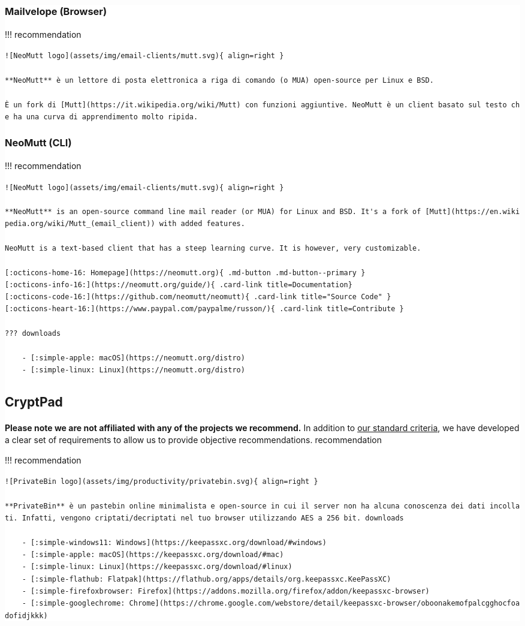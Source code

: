 ### Mailvelope (Browser)

!!! recommendation

    ![NeoMutt logo](assets/img/email-clients/mutt.svg){ align=right }
    
    **NeoMutt** è un lettore di posta elettronica a riga di comando (o MUA) open-source per Linux e BSD.
    
    È un fork di [Mutt](https://it.wikipedia.org/wiki/Mutt) con funzioni aggiuntive. NeoMutt è un client basato sul testo che ha una curva di apprendimento molto ripida.

### NeoMutt (CLI)

!!! recommendation

    ![NeoMutt logo](assets/img/email-clients/mutt.svg){ align=right }
    
    **NeoMutt** is an open-source command line mail reader (or MUA) for Linux and BSD. It's a fork of [Mutt](https://en.wikipedia.org/wiki/Mutt_(email_client)) with added features.
    
    NeoMutt is a text-based client that has a steep learning curve. It is however, very customizable.
    
    [:octicons-home-16: Homepage](https://neomutt.org){ .md-button .md-button--primary }
    [:octicons-info-16:](https://neomutt.org/guide/){ .card-link title=Documentation}
    [:octicons-code-16:](https://github.com/neomutt/neomutt){ .card-link title="Source Code" }
    [:octicons-heart-16:](https://www.paypal.com/paypalme/russon/){ .card-link title=Contribute }
    
    ??? downloads
    
        - [:simple-apple: macOS](https://neomutt.org/distro)
        - [:simple-linux: Linux](https://neomutt.org/distro)

## CryptPad

**Please note we are not affiliated with any of the projects we recommend.** In addition to [our standard criteria](about/criteria.md), we have developed a clear set of requirements to allow us to provide objective recommendations. recommendation

!!! recommendation

    ![PrivateBin logo](assets/img/productivity/privatebin.svg){ align=right }
    
    **PrivateBin** è un pastebin online minimalista e open-source in cui il server non ha alcuna conoscenza dei dati incollati. Infatti, vengono criptati/decriptati nel tuo browser utilizzando AES a 256 bit. downloads
    
        - [:simple-windows11: Windows](https://keepassxc.org/download/#windows)
        - [:simple-apple: macOS](https://keepassxc.org/download/#mac)
        - [:simple-linux: Linux](https://keepassxc.org/download/#linux)
        - [:simple-flathub: Flatpak](https://flathub.org/apps/details/org.keepassxc.KeePassXC)
        - [:simple-firefoxbrowser: Firefox](https://addons.mozilla.org/firefox/addon/keepassxc-browser)
        - [:simple-googlechrome: Chrome](https://chrome.google.com/webstore/detail/keepassxc-browser/oboonakemofpalcgghocfoadofidjkkk)
